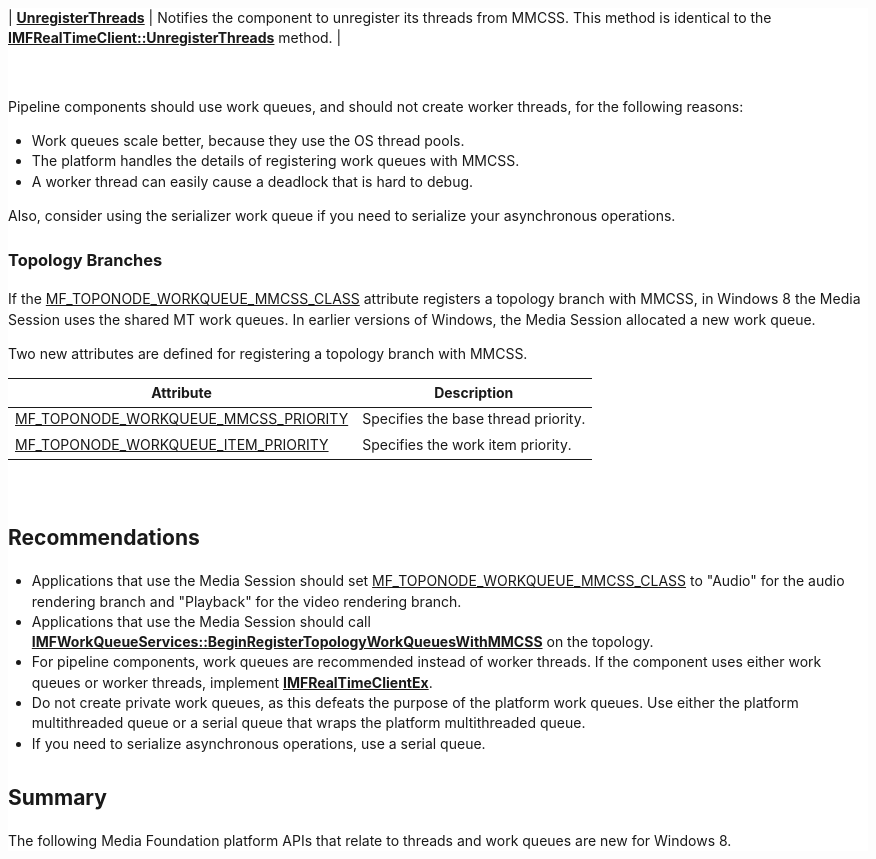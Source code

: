 | [**UnregisterThreads**](/windows/desktop/api/mfidl/nf-mfidl-imfrealtimeclientex-unregisterthreads) | Notifies the component to unregister its threads from MMCSS. This method is identical to the [**IMFRealTimeClient::UnregisterThreads**](/windows/desktop/api/mfidl/nf-mfidl-imfrealtimeclient-unregisterthreads) method.                                       |



 

Pipeline components should use work queues, and should not create worker threads, for the following reasons:

-   Work queues scale better, because they use the OS thread pools.
-   The platform handles the details of registering work queues with MMCSS.
-   A worker thread can easily cause a deadlock that is hard to debug.

Also, consider using the serializer work queue if you need to serialize your asynchronous operations.

### Topology Branches

If the [MF\_TOPONODE\_WORKQUEUE\_MMCSS\_CLASS](mf-toponode-workqueue-mmcss-class-attribute.md) attribute registers a topology branch with MMCSS, in Windows 8 the Media Session uses the shared MT work queues. In earlier versions of Windows, the Media Session allocated a new work queue.

Two new attributes are defined for registering a topology branch with MMCSS.



| Attribute                                                                            | Description                         |
|--------------------------------------------------------------------------------------|-------------------------------------|
| [MF\_TOPONODE\_WORKQUEUE\_MMCSS\_PRIORITY](mf-toponode-workqueue-mmcss-priority.md) | Specifies the base thread priority. |
| [MF\_TOPONODE\_WORKQUEUE\_ITEM\_PRIORITY](mf-toponode-workqueue-item-priority.md)   | Specifies the work item priority.   |



 

## Recommendations

-   Applications that use the Media Session should set [MF\_TOPONODE\_WORKQUEUE\_MMCSS\_CLASS](mf-toponode-workqueue-mmcss-class-attribute.md) to "Audio" for the audio rendering branch and "Playback" for the video rendering branch.
-   Applications that use the Media Session should call [**IMFWorkQueueServices::BeginRegisterTopologyWorkQueuesWithMMCSS**](/windows/desktop/api/mfidl/nf-mfidl-imfworkqueueservices-beginregistertopologyworkqueueswithmmcss) on the topology.
-   For pipeline components, work queues are recommended instead of worker threads. If the component uses either work queues or worker threads, implement [**IMFRealTimeClientEx**](/windows/desktop/api/mfidl/nn-mfidl-imfrealtimeclientex).
-   Do not create private work queues, as this defeats the purpose of the platform work queues. Use either the platform multithreaded queue or a serial queue that wraps the platform multithreaded queue.
-   If you need to serialize asynchronous operations, use a serial queue.

## Summary

The following Media Foundation platform APIs that relate to threads and work queues are new for Windows 8.
